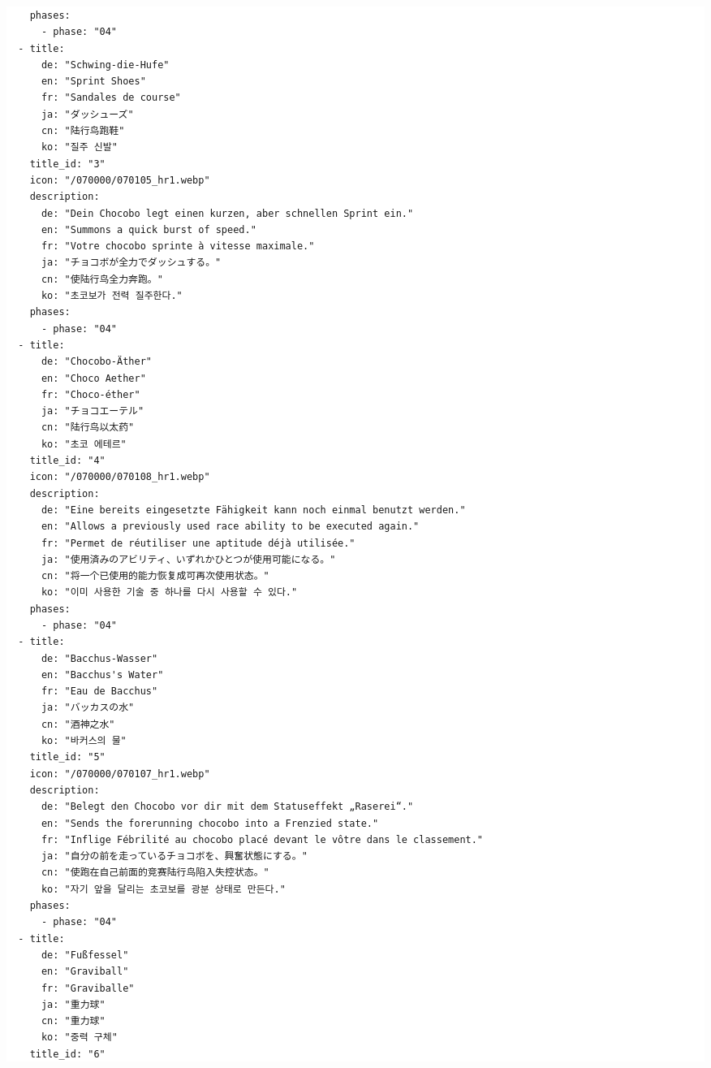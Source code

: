         phases:
          - phase: "04"
      - title:
          de: "Schwing-die-Hufe"
          en: "Sprint Shoes"
          fr: "Sandales de course"
          ja: "ダッシューズ"
          cn: "陆行鸟跑鞋"
          ko: "질주 신발"
        title_id: "3"
        icon: "/070000/070105_hr1.webp"
        description:
          de: "Dein Chocobo legt einen kurzen, aber schnellen Sprint ein."
          en: "Summons a quick burst of speed."
          fr: "Votre chocobo sprinte à vitesse maximale."
          ja: "チョコボが全力でダッシュする。"
          cn: "使陆行鸟全力奔跑。"
          ko: "초코보가 전력 질주한다."
        phases:
          - phase: "04"
      - title:
          de: "Chocobo-Äther"
          en: "Choco Aether"
          fr: "Choco-éther"
          ja: "チョコエーテル"
          cn: "陆行鸟以太药"
          ko: "초코 에테르"
        title_id: "4"
        icon: "/070000/070108_hr1.webp"
        description:
          de: "Eine bereits eingesetzte Fähigkeit kann noch einmal benutzt werden."
          en: "Allows a previously used race ability to be executed again."
          fr: "Permet de réutiliser une aptitude déjà utilisée."
          ja: "使用済みのアビリティ、いずれかひとつが使用可能になる。"
          cn: "将一个已使用的能力恢复成可再次使用状态。"
          ko: "이미 사용한 기술 중 하나를 다시 사용할 수 있다."
        phases:
          - phase: "04"
      - title:
          de: "Bacchus-Wasser"
          en: "Bacchus's Water"
          fr: "Eau de Bacchus"
          ja: "バッカスの水"
          cn: "酒神之水"
          ko: "바커스의 물"
        title_id: "5"
        icon: "/070000/070107_hr1.webp"
        description:
          de: "Belegt den Chocobo vor dir mit dem Statuseffekt „Raserei“."
          en: "Sends the forerunning chocobo into a Frenzied state."
          fr: "Inflige Fébrilité au chocobo placé devant le vôtre dans le classement."
          ja: "自分の前を走っているチョコボを、興奮状態にする。"
          cn: "使跑在自己前面的竞赛陆行鸟陷入失控状态。"
          ko: "자기 앞을 달리는 초코보를 광분 상태로 만든다."
        phases:
          - phase: "04"
      - title:
          de: "Fußfessel"
          en: "Graviball"
          fr: "Graviballe"
          ja: "重力球"
          cn: "重力球"
          ko: "중력 구체"
        title_id: "6"